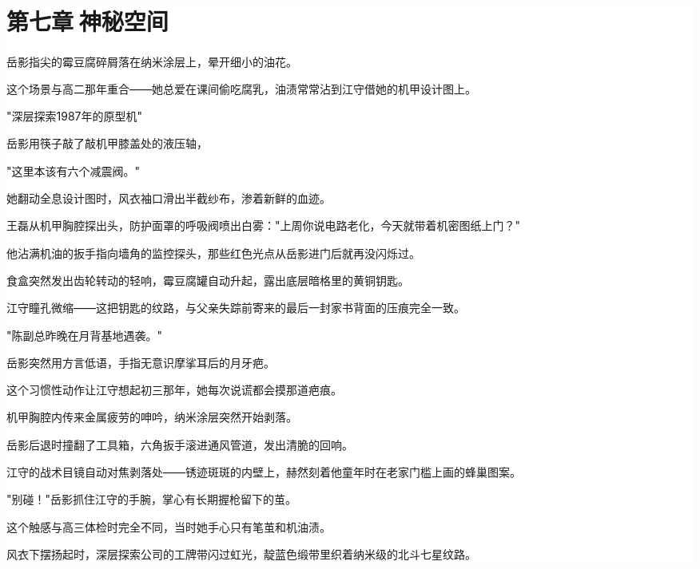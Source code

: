# 第七章 神秘空间

岳影指尖的霉豆腐碎屑落在纳米涂层上，晕开细小的油花。



这个场景与高二那年重合——她总爱在课间偷吃腐乳，油渍常常沾到江守借她的机甲设计图上。



"深层探索1987年的原型机"



岳影用筷子敲了敲机甲膝盖处的液压轴，



"这里本该有六个减震阀。"



她翻动全息设计图时，风衣袖口滑出半截纱布，渗着新鲜的血迹。



王磊从机甲胸腔探出头，防护面罩的呼吸阀喷出白雾："上周你说电路老化，今天就带着机密图纸上门？"



他沾满机油的扳手指向墙角的监控探头，那些红色光点从岳影进门后就再没闪烁过。



食盒突然发出齿轮转动的轻响，霉豆腐罐自动升起，露出底层暗格里的黄铜钥匙。



江守瞳孔微缩——这把钥匙的纹路，与父亲失踪前寄来的最后一封家书背面的压痕完全一致。

"陈副总昨晚在月背基地遇袭。"



岳影突然用方言低语，手指无意识摩挲耳后的月牙疤。



这个习惯性动作让江守想起初三那年，她每次说谎都会摸那道疤痕。



机甲胸腔内传来金属疲劳的呻吟，纳米涂层突然开始剥落。



岳影后退时撞翻了工具箱，六角扳手滚进通风管道，发出清脆的回响。



江守的战术目镜自动对焦剥落处——锈迹斑斑的内壁上，赫然刻着他童年时在老家门槛上画的蜂巢图案。



"别碰！"岳影抓住江守的手腕，掌心有长期握枪留下的茧。



这个触感与高三体检时完全不同，当时她手心只有笔茧和机油渍。



风衣下摆扬起时，深层探索公司的工牌带闪过虹光，靛蓝色缎带里织着纳米级的北斗七星纹路。

